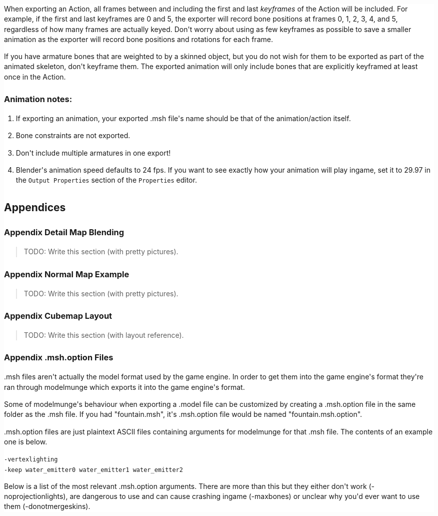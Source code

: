 When exporting an Action, all frames between and including the first and last *keyframes* of the Action will be included.  For example, if the first and last keyframes are 0 and 5, the exporter will record bone positions at frames 0, 1, 2, 3, 4, and 5, regardless of how many frames are actually keyed.  Don't worry about using as few keyframes as possible to save a smaller animation as the exporter will record bone positions and rotations for each frame.

If you have armature bones that are weighted to by a skinned object, but you do not wish for them to be exported as part of the animated skeleton, don't keyframe them.  The exported animation will only include bones that are explicitly keyframed at least once in the Action.



### Animation notes:  

1. If exporting an animation, your exported .msh file's name should be that of the animation/action itself.

2. Bone constraints are not exported.

3. Don't include multiple armatures in one export!

4. Blender's animation speed defaults to 24 fps.  If you want to see exactly how your animation will play ingame, set it to 29.97 in the `Output Properties` section of the `Properties` editor.


## Appendices

### Appendix Detail Map Blending

> TODO: Write this section (with pretty pictures).

### Appendix Normal Map Example

> TODO: Write this section (with pretty pictures).

### Appendix Cubemap Layout

> TODO: Write this section (with layout reference).

### Appendix .msh.option Files
.msh files aren't actually the model format used by the game engine. In order to get them into the game engine's format they're ran through modelmunge which exports it into the game engine's format. 

Some of modelmunge's behaviour when exporting a .model file can be customized by creating a .msh.option file in the same folder as the .msh file. If you had "fountain.msh", it's .msh.option file would be named "fountain.msh.option".

.msh.option files are just plaintext ASCII files containing arguments for modelmunge for that .msh file. The contents of an example one is below.

```
-vertexlighting
-keep water_emitter0 water_emitter1 water_emitter2
```

Below is a list of the most relevant .msh.option arguments. There are more than this but they either don't work (-noprojectionlights), are dangerous to use and can cause crashing ingame (-maxbones) or unclear why you'd ever want to use them (-donotmergeskins).
